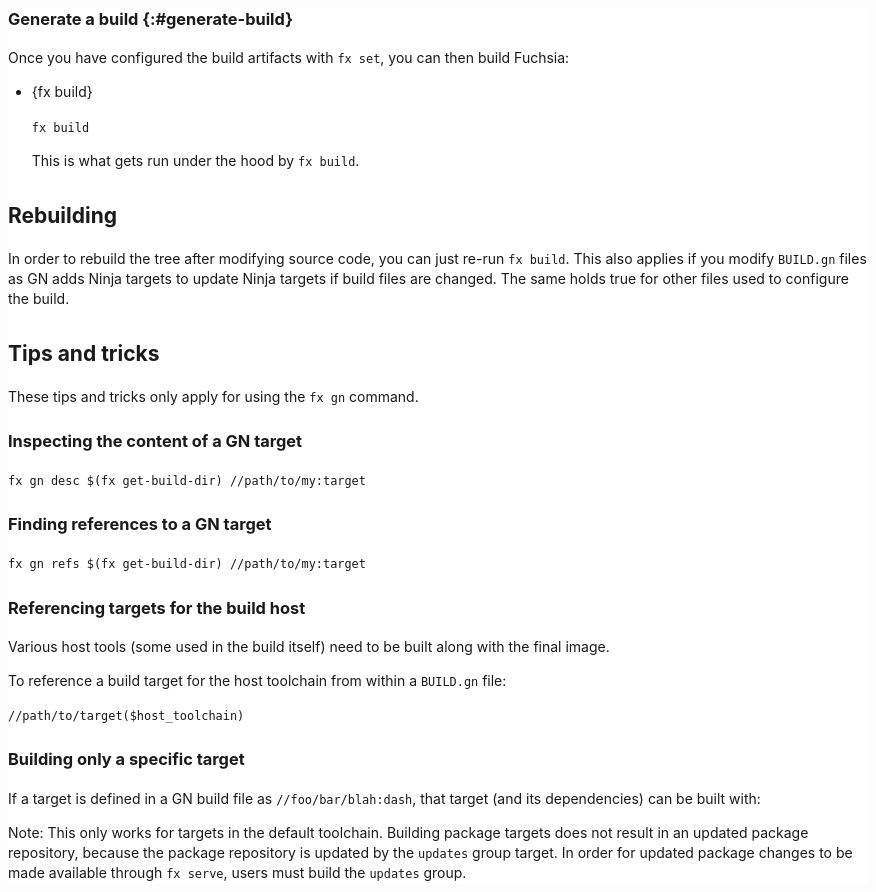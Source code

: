 ### Generate a build {:#generate-build}

Once you have configured the build artifacts with `fx set`, you can then build
Fuchsia:

* {fx build}

  ```posix-terminal
  fx build
  ```

  This is what gets run under the hood by `fx build`.

## Rebuilding

In order to rebuild the tree after modifying source code, you can just re-run
`fx build`. This also applies if you modify `BUILD.gn` files as GN adds
Ninja targets to update Ninja targets if build files are changed. The same
holds true for other files used to configure the build.

## Tips and tricks

These tips and tricks only apply for using the `fx gn` command.

### Inspecting the content of a GN target

```posix-terminal
fx gn desc $(fx get-build-dir) //path/to/my:target
```

### Finding references to a GN target

```posix-terminal
fx gn refs $(fx get-build-dir) //path/to/my:target
```

### Referencing targets for the build host

Various host tools (some used in the build itself) need to be built along with
the final image.

To reference a build target for the host toolchain from within a `BUILD.gn`
file:

```
//path/to/target($host_toolchain)
```

### Building only a specific target

If a target is defined in a GN build file as `//foo/bar/blah:dash`, that target
(and its dependencies) can be built with:

Note: This only works for targets in the default toolchain. Building package
targets does not result in an updated package repository, because the package
repository is updated by the `updates` group target. In order for updated
package changes to be made available through `fx serve`, users must build the
`updates` group.
